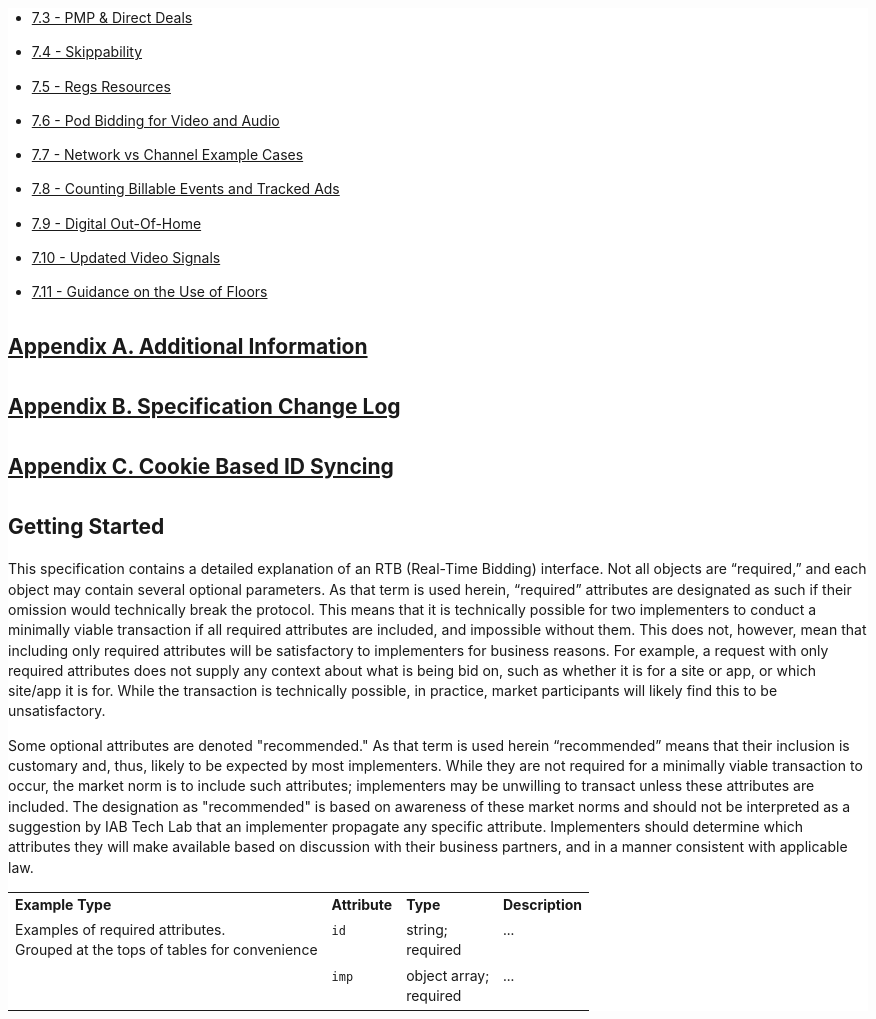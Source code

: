 - [7.3 - PMP & Direct Deals](implementation.md#pmpanddirectdeals)

- [7.4 - Skippability](implementation.md#skippability)

- [7.5 - Regs Resources](implementation.md#regsresources)

- [7.6 - Pod Bidding for Video and Audio](implementation.md#podbidding)

- [7.7 - Network vs Channel Example Cases](implementation.md#networkandchannel)

- [7.8 - Counting Billable Events and Tracked Ads](implementation.md#counting)

- [7.9 - Digital Out-Of-Home](implementation.md#dooh)

- [7.10 - Updated Video Signals](implementation.md#videosignals)

- [7.11 - Guidance on the Use of Floors](implementation.md#floors)

  
## [Appendix A. Additional Information](#appendixa)

## [Appendix B. Specification Change Log](#appendixb)
## [Appendix C. Cookie Based ID Syncing](#appendixc)

## Getting Started <a name="started"></a>

This specification contains a detailed explanation of an RTB (Real-Time Bidding) interface. Not all objects are “required,” and each object may contain several optional parameters. As that term is used herein, “required” attributes are designated as such if their omission would technically break the protocol. This means that it is technically possible for two implementers to conduct a minimally viable transaction if all required attributes are included, and impossible without them. This does not, however, mean that including only required attributes will be satisfactory to implementers for business reasons. For example, a request with only required attributes does not supply any context about what is being bid on, such as whether it is for a site or app, or which site/app it is for. While the transaction is technically possible, in practice, market participants will likely find this to be unsatisfactory.

Some optional attributes are denoted "recommended." As that term is used herein “recommended” means that their inclusion is customary and, thus, likely to be expected by most implementers. While they are not required for a minimally viable transaction to occur, the market norm is to include such attributes; implementers may be unwilling to transact unless these attributes are included. The designation as "recommended" is based on awareness of these market norms and should not be interpreted as a suggestion by IAB Tech Lab that an implementer propagate any specific attribute. Implementers should determine which attributes they will make available based on discussion with their business partners, and in a manner consistent with applicable law.


<table>
  <tr>
    <td><strong>Example Type</strong></td>
	  <td><strong>Attribute</strong></td>
    <td><strong>Type</strong></td>
    <td><strong>Description</strong></td>
  </tr>
  <tr>
	  <td rowspan="2">Examples of required attributes.<br> Grouped at the tops of tables for convenience</td>    
<td><code>id</code></td>
    <td>string;<br> required</td>
    <td>...</td>
  </tr>
  <tr>
    <td><code>imp</code></td>
    <td>object array;<br> required</td>
    <td>...</td>
  </tr>